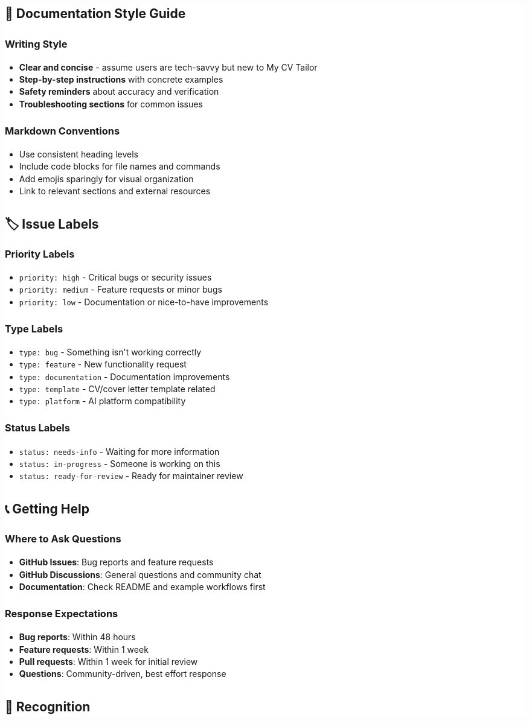 ## 📝 Documentation Style Guide

### Writing Style
- **Clear and concise** - assume users are tech-savvy but new to My CV Tailor
- **Step-by-step instructions** with concrete examples
- **Safety reminders** about accuracy and verification
- **Troubleshooting sections** for common issues

### Markdown Conventions
- Use consistent heading levels
- Include code blocks for file names and commands
- Add emojis sparingly for visual organization
- Link to relevant sections and external resources

## 🏷️ Issue Labels

### Priority Labels
- `priority: high` - Critical bugs or security issues
- `priority: medium` - Feature requests or minor bugs
- `priority: low` - Documentation or nice-to-have improvements

### Type Labels
- `type: bug` - Something isn't working correctly
- `type: feature` - New functionality request
- `type: documentation` - Documentation improvements
- `type: template` - CV/cover letter template related
- `type: platform` - AI platform compatibility

### Status Labels
- `status: needs-info` - Waiting for more information
- `status: in-progress` - Someone is working on this
- `status: ready-for-review` - Ready for maintainer review

## 📞 Getting Help

### Where to Ask Questions
- **GitHub Issues**: Bug reports and feature requests
- **GitHub Discussions**: General questions and community chat
- **Documentation**: Check README and example workflows first

### Response Expectations
- **Bug reports**: Within 48 hours
- **Feature requests**: Within 1 week
- **Pull requests**: Within 1 week for initial review
- **Questions**: Community-driven, best effort response

## 🎉 Recognition
